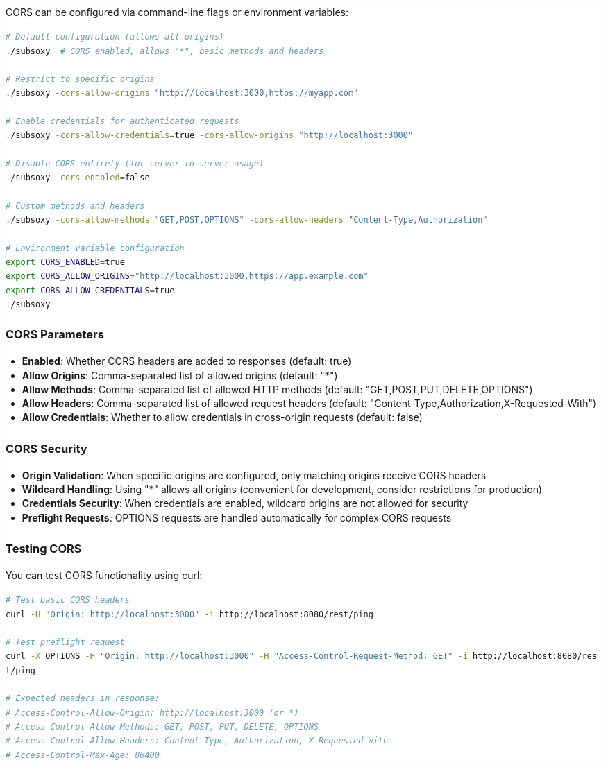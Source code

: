 CORS can be configured via command-line flags or environment variables:

```bash
# Default configuration (allows all origins)
./subsoxy  # CORS enabled, allows "*", basic methods and headers

# Restrict to specific origins
./subsoxy -cors-allow-origins "http://localhost:3000,https://myapp.com"

# Enable credentials for authenticated requests
./subsoxy -cors-allow-credentials=true -cors-allow-origins "http://localhost:3000"

# Disable CORS entirely (for server-to-server usage)
./subsoxy -cors-enabled=false

# Custom methods and headers
./subsoxy -cors-allow-methods "GET,POST,OPTIONS" -cors-allow-headers "Content-Type,Authorization"

# Environment variable configuration
export CORS_ENABLED=true
export CORS_ALLOW_ORIGINS="http://localhost:3000,https://app.example.com"
export CORS_ALLOW_CREDENTIALS=true
./subsoxy
```

### CORS Parameters

- **Enabled**: Whether CORS headers are added to responses (default: true)
- **Allow Origins**: Comma-separated list of allowed origins (default: "*")
- **Allow Methods**: Comma-separated list of allowed HTTP methods (default: "GET,POST,PUT,DELETE,OPTIONS")
- **Allow Headers**: Comma-separated list of allowed request headers (default: "Content-Type,Authorization,X-Requested-With")
- **Allow Credentials**: Whether to allow credentials in cross-origin requests (default: false)

### CORS Security

- **Origin Validation**: When specific origins are configured, only matching origins receive CORS headers
- **Wildcard Handling**: Using "*" allows all origins (convenient for development, consider restrictions for production)
- **Credentials Security**: When credentials are enabled, wildcard origins are not allowed for security
- **Preflight Requests**: OPTIONS requests are handled automatically for complex CORS requests

### Testing CORS

You can test CORS functionality using curl:

```bash
# Test basic CORS headers
curl -H "Origin: http://localhost:3000" -i http://localhost:8080/rest/ping

# Test preflight request
curl -X OPTIONS -H "Origin: http://localhost:3000" -H "Access-Control-Request-Method: GET" -i http://localhost:8080/rest/ping

# Expected headers in response:
# Access-Control-Allow-Origin: http://localhost:3000 (or *)
# Access-Control-Allow-Methods: GET, POST, PUT, DELETE, OPTIONS
# Access-Control-Allow-Headers: Content-Type, Authorization, X-Requested-With
# Access-Control-Max-Age: 86400
```
